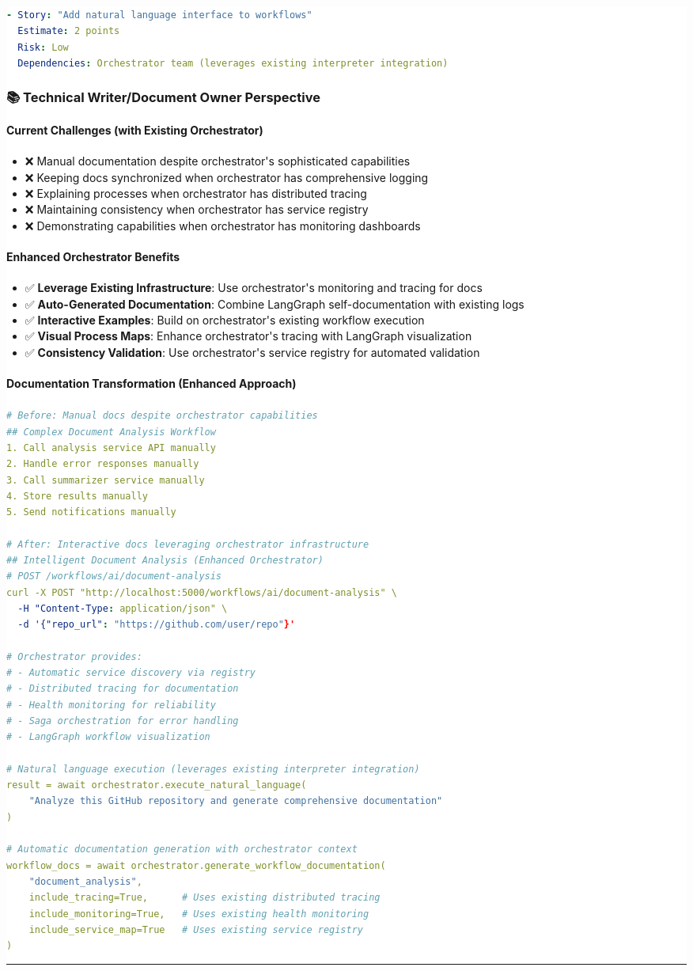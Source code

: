 ```yaml
- Story: "Add natural language interface to workflows"
  Estimate: 2 points
  Risk: Low
  Dependencies: Orchestrator team (leverages existing interpreter integration)
```

### 📚 **Technical Writer/Document Owner Perspective**

#### Current Challenges (with Existing Orchestrator)
- ❌ Manual documentation despite orchestrator's sophisticated capabilities
- ❌ Keeping docs synchronized when orchestrator has comprehensive logging
- ❌ Explaining processes when orchestrator has distributed tracing
- ❌ Maintaining consistency when orchestrator has service registry
- ❌ Demonstrating capabilities when orchestrator has monitoring dashboards

#### Enhanced Orchestrator Benefits
- ✅ **Leverage Existing Infrastructure**: Use orchestrator's monitoring and tracing for docs
- ✅ **Auto-Generated Documentation**: Combine LangGraph self-documentation with existing logs
- ✅ **Interactive Examples**: Build on orchestrator's existing workflow execution
- ✅ **Visual Process Maps**: Enhance orchestrator's tracing with LangGraph visualization
- ✅ **Consistency Validation**: Use orchestrator's service registry for automated validation

#### Documentation Transformation (Enhanced Approach)
```yaml
# Before: Manual docs despite orchestrator capabilities
## Complex Document Analysis Workflow
1. Call analysis service API manually
2. Handle error responses manually
3. Call summarizer service manually
4. Store results manually
5. Send notifications manually

# After: Interactive docs leveraging orchestrator infrastructure
## Intelligent Document Analysis (Enhanced Orchestrator)
# POST /workflows/ai/document-analysis
curl -X POST "http://localhost:5000/workflows/ai/document-analysis" \
  -H "Content-Type: application/json" \
  -d '{"repo_url": "https://github.com/user/repo"}'

# Orchestrator provides:
# - Automatic service discovery via registry
# - Distributed tracing for documentation
# - Health monitoring for reliability
# - Saga orchestration for error handling
# - LangGraph workflow visualization

# Natural language execution (leverages existing interpreter integration)
result = await orchestrator.execute_natural_language(
    "Analyze this GitHub repository and generate comprehensive documentation"
)

# Automatic documentation generation with orchestrator context
workflow_docs = await orchestrator.generate_workflow_documentation(
    "document_analysis",
    include_tracing=True,      # Uses existing distributed tracing
    include_monitoring=True,   # Uses existing health monitoring
    include_service_map=True   # Uses existing service registry
)
```

---